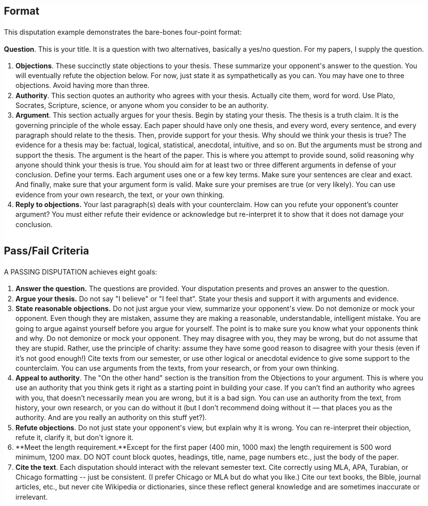 
[^3]: "McDonald's shows how McNuggets are really made." CNBC, 9 Dec 2014. http://www.cnbc.com/2014/12/09/mcdonalds-shows-how-mcnuggets-are-really-made.html

[^4]: "Pink slime", Wikipedia, 16 Feb 2017. https://en.wikipedia.org/wiki/Pink_slime



## Format

This disputation example demonstrates the bare-bones four-point format: 

**Question**. This is your title. It is a question with two alternatives, basically a yes/no question. For my papers, I supply the question. 

1. **Objections**. These succinctly state objections to your thesis. These summarize your opponent's answer to the question. You will eventually refute the objection below. For now, just state it as sympathetically as you can. You may have one to three objections. Avoid having more than three.
2. **Authority**. This section quotes an authority who agrees with your thesis. Actually cite them, word for word. Use Plato, Socrates, Scripture, science, or anyone whom you consider to be an authority. 
3. **Argument**. This section actually argues for your thesis. Begin by stating your thesis. The thesis is a truth claim. It is the governing principle of the whole essay. Each paper should have only one thesis, and every word, every sentence, and every paragraph should relate to the thesis. Then, provide support for your thesis. Why should we think your thesis is true? The evidence for a thesis may be: factual, logical,  statistical, anecdotal, intuitive, and so on.  But the arguments must be strong and support the thesis. The argument is the heart of the paper. This is where you attempt to provide sound, solid reasoning why anyone should think your thesis is true. You should aim for at least two or three different arguments in defense of your conclusion. Define your terms. Each argument uses one or a few key terms. Make sure your sentences are clear and exact. And finally, make sure that your argument form is valid. Make sure your premises are true (or very likely). You can use evidence from your own research, the text, or your own thinking.  
4. **Reply to objections.** Your last paragraph(s) deals with your counterclaim. How can you refute your opponent’s counter argument? You must either refute their evidence or acknowledge but re-interpret it to show that it does not damage your conclusion. 


## Pass/Fail Criteria

A PASSING DISPUTATION achieves eight goals: 

1. **Answer the question.** The questions are provided. Your disputation presents and proves an answer to the question. 
2. **Argue your thesis.** Do not say "I believe" or "I feel that". State your thesis and support it with arguments and evidence. 
3. **State reasonable objections.** Do not just argue your view, summarize your opponent's view. Do not demonize or mock your opponent. Even though they are mistaken, assume they are making a reasonable, understandable, intelligent mistake. You are going to argue against yourself before you argue for yourself. The point is to make sure you know what your opponents think and why. Do not demonize or mock your opponent. They may disagree with you, they may be wrong, but do not assume that they are stupid. Rather, use the principle of charity: assume they have some good reason to disagree with your thesis (even if it’s not good enough!) Cite texts from our semester, or use other logical or anecdotal evidence to give some support to the counterclaim. You can use arguments from the texts, from your research, or from your own thinking. 
4. **Appeal to authority**. The "On the other hand" section is the transition from the Objections to your argument. This is where you use an authority that you think gets it right as a starting point in building your case. If you can’t find an authority who agrees with you, that doesn’t necessarily mean you are wrong, but it is a bad sign. You can use an authority from the text, from history, your own research, or you can do without it (but I don’t recommend doing without it — that places you as the authority. And are you really an authority on this stuff yet?). 
5. **Refute objections**. Do not just state your opponent's view, but explain why it is wrong. You can re-interpret their objection, refute it, clarify it, but don't ignore it. 
6. **Meet the length requirement.**Except for the first paper (400 min, 1000 max) the length requirement is 500 word minimum, 1200 max. DO NOT count block quotes, headings, title, name, page numbers etc., just the body of the paper. 
7. **Cite the text**. Each disputation should interact with the relevant semester text. Cite correctly using MLA, APA, Turabian, or Chicago formatting -- just be consistent. (I prefer Chicago or MLA but do what you like.) Cite our text books, the Bible, journal articles, etc., but never cite Wikipedia or dictionaries, since these reflect general knowledge and are sometimes inaccurate or irrelevant.